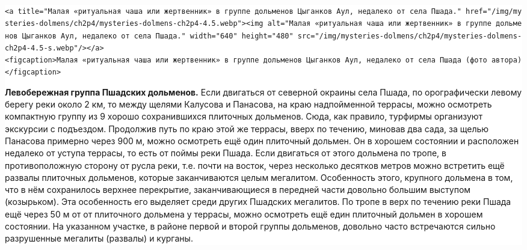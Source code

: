 	<a title="Малая «ритуальная чаша или жертвенник» в группе дольменов Цыганков Аул, недалеко от села Пшада." href="/img/mysteries-dolmens/ch2p4/mysteries-dolmens-ch2p4-4.5.webp"><img alt="Малая «ритуальная чаша или жертвенник» в группе дольменов Цыганков Аул, недалеко от села Пшада." width="640" height="480" src="/img/mysteries-dolmens/ch2p4/mysteries-dolmens-ch2p4-4.5-s.webp"/></a>
	<figcaption>Малая «ритуальная чаша или жертвенник» в группе дольменов Цыганков Аул, недалеко от села Пшада (фото автора)</figcaption>
</figure>

**Левобережная группа Пшадских дольменов.** Если двигаться от северной окраины села Пшада, по орографически левому берегу реки около 2 км, то между щелями Калусова и Панасова, на краю надпойменной террасы, можно осмотреть компактную группу из 9 хорошо сохранившихся плиточных дольменов. Сюда, как правило, турфирмы организуют экскурсии с подъездом. Продолжив путь по краю этой же террасы, вверх по течению, миновав два сада, за щелью Панасова примерно через 900 м, можно осмотреть ещё один плиточный дольмен. Он в хорошем состоянии и расположен недалеко от уступа террасы, то есть от поймы реки Пшада. Если двигаться от этого дольмена по тропе, в противоположную сторону от русла реки, т.е. почти на восток, через несколько десятков метров можно встретить ещё развалы плиточных дольменов, которые заканчиваются целым мегалитом. Особенность этого, крупного дольмена в том, что в нём сохранилось верхнее перекрытие, заканчивающиеся в передней части довольно большим выступом (козырьком). Эта особенность его выделяет среди других Пшадских мегалитов. По тропе в верх по течению реки Пшада ещё через 50 м от от плиточного дольмена у террасы, можно осмотреть ещё един плиточный дольмен в хорошем состоянии. На указанном участке, в районе первой и второй группы дольменов, довольно часто встречаются сильно разрушенные мегалиты (развалы) и курганы.

<figure>